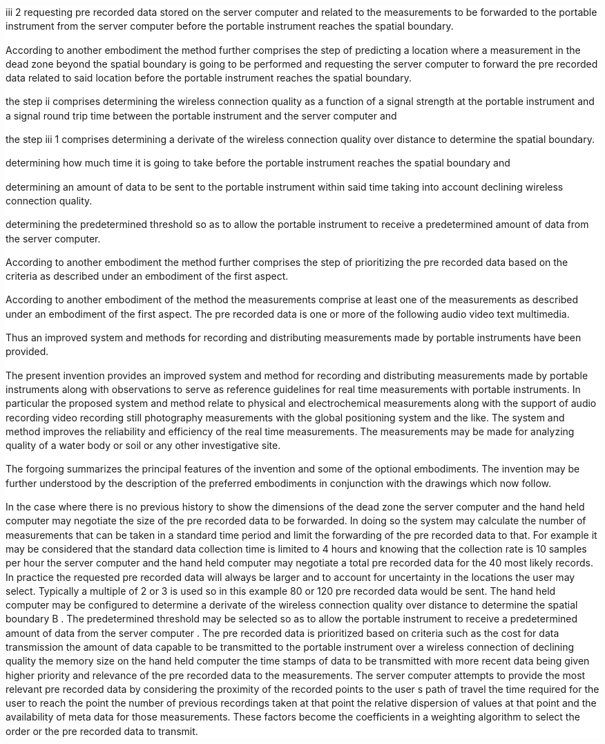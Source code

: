  iii 2 requesting pre recorded data stored on the server computer and related to the measurements to be forwarded to the portable instrument from the server computer before the portable instrument reaches the spatial boundary.

According to another embodiment the method further comprises the step of predicting a location where a measurement in the dead zone beyond the spatial boundary is going to be performed and requesting the server computer to forward the pre recorded data related to said location before the portable instrument reaches the spatial boundary.

the step ii comprises determining the wireless connection quality as a function of a signal strength at the portable instrument and a signal round trip time between the portable instrument and the server computer and

the step iii 1 comprises determining a derivate of the wireless connection quality over distance to determine the spatial boundary.

determining how much time it is going to take before the portable instrument reaches the spatial boundary and

determining an amount of data to be sent to the portable instrument within said time taking into account declining wireless connection quality.

determining the predetermined threshold so as to allow the portable instrument to receive a predetermined amount of data from the server computer.

According to another embodiment the method further comprises the step of prioritizing the pre recorded data based on the criteria as described under an embodiment of the first aspect.

According to another embodiment of the method the measurements comprise at least one of the measurements as described under an embodiment of the first aspect. The pre recorded data is one or more of the following audio video text multimedia.

Thus an improved system and methods for recording and distributing measurements made by portable instruments have been provided.

The present invention provides an improved system and method for recording and distributing measurements made by portable instruments along with observations to serve as reference guidelines for real time measurements with portable instruments. In particular the proposed system and method relate to physical and electrochemical measurements along with the support of audio recording video recording still photography measurements with the global positioning system and the like. The system and method improves the reliability and efficiency of the real time measurements. The measurements may be made for analyzing quality of a water body or soil or any other investigative site.

The forgoing summarizes the principal features of the invention and some of the optional embodiments. The invention may be further understood by the description of the preferred embodiments in conjunction with the drawings which now follow.

In the case where there is no previous history to show the dimensions of the dead zone the server computer and the hand held computer may negotiate the size of the pre recorded data to be forwarded. In doing so the system may calculate the number of measurements that can be taken in a standard time period and limit the forwarding of the pre recorded data to that. For example it may be considered that the standard data collection time is limited to 4 hours and knowing that the collection rate is 10 samples per hour the server computer and the hand held computer may negotiate a total pre recorded data for the 40 most likely records. In practice the requested pre recorded data will always be larger and to account for uncertainty in the locations the user may select. Typically a multiple of 2 or 3 is used so in this example 80 or 120 pre recorded data would be sent. The hand held computer may be configured to determine a derivate of the wireless connection quality over distance to determine the spatial boundary B . The predetermined threshold may be selected so as to allow the portable instrument to receive a predetermined amount of data from the server computer . The pre recorded data is prioritized based on criteria such as the cost for data transmission the amount of data capable to be transmitted to the portable instrument over a wireless connection of declining quality the memory size on the hand held computer the time stamps of data to be transmitted with more recent data being given higher priority and relevance of the pre recorded data to the measurements. The server computer attempts to provide the most relevant pre recorded data by considering the proximity of the recorded points to the user s path of travel the time required for the user to reach the point the number of previous recordings taken at that point the relative dispersion of values at that point and the availability of meta data for those measurements. These factors become the coefficients in a weighting algorithm to select the order or the pre recorded data to transmit.
